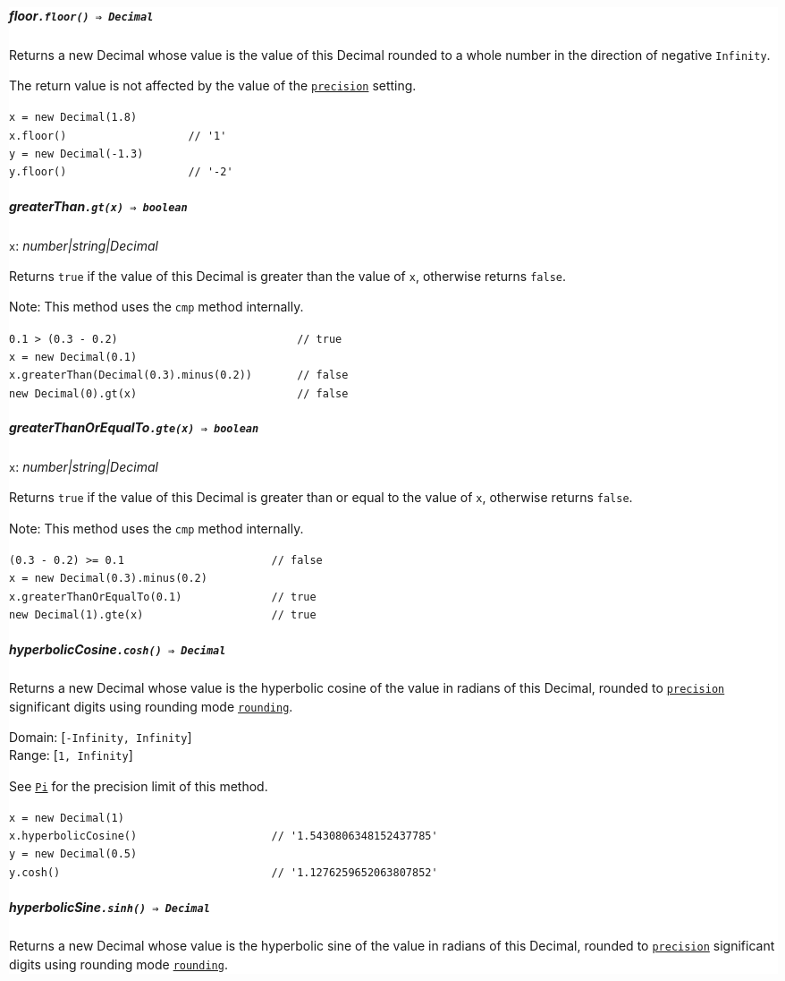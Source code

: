 ##### floor`.floor() ⇒ Decimal`

Returns a new Decimal whose value is the value of this Decimal rounded to a whole number in the direction of negative `Infinity`.

The return value is not affected by the value of the [`precision`](#precision) setting.

    x = new Decimal(1.8)
    x.floor()                   // '1'
    y = new Decimal(-1.3)
    y.floor()                   // '-2'

##### greaterThan`.gt(x) ⇒ boolean`

`x`: *number|string|Decimal*

Returns `true` if the value of this Decimal is greater than the value of `x`, otherwise returns `false`.

Note: This method uses the `cmp` method internally.

    0.1 > (0.3 - 0.2)                            // true
    x = new Decimal(0.1)
    x.greaterThan(Decimal(0.3).minus(0.2))       // false
    new Decimal(0).gt(x)                         // false

##### greaterThanOrEqualTo`.gte(x) ⇒ boolean`

`x`: *number|string|Decimal*

Returns `true` if the value of this Decimal is greater than or equal to the value of `x`, otherwise returns `false`.

Note: This method uses the `cmp` method internally.

    (0.3 - 0.2) >= 0.1                       // false
    x = new Decimal(0.3).minus(0.2)
    x.greaterThanOrEqualTo(0.1)              // true
    new Decimal(1).gte(x)                    // true

##### hyperbolicCosine`.cosh() ⇒ Decimal`

Returns a new Decimal whose value is the hyperbolic cosine of the value in radians of this Decimal, rounded to [`precision`](#precision) significant digits using rounding mode [`rounding`](#rounding).

Domain: \[`-Infinity, Infinity`\]  
Range: \[`1, Infinity`\]

See [`Pi`](#Pi) for the precision limit of this method.

    x = new Decimal(1)
    x.hyperbolicCosine()                     // '1.5430806348152437785'
    y = new Decimal(0.5)
    y.cosh()                                 // '1.1276259652063807852'

##### hyperbolicSine`.sinh() ⇒ Decimal`

Returns a new Decimal whose value is the hyperbolic sine of the value in radians of this Decimal, rounded to [`precision`](#precision) significant digits using rounding mode [`rounding`](#rounding).
